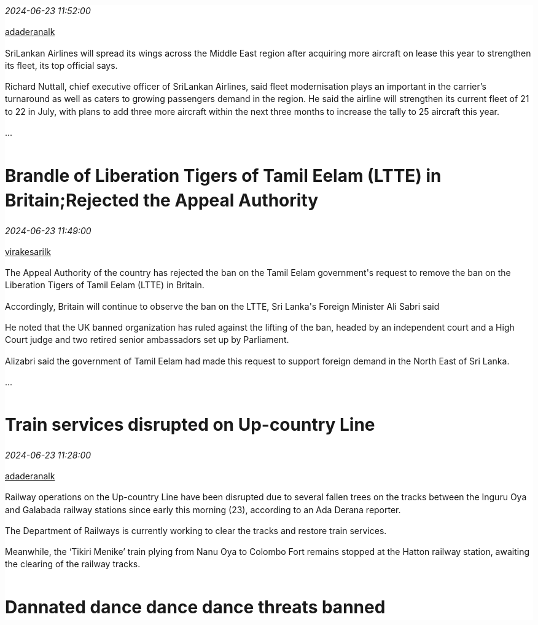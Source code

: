 *2024-06-23 11:52:00*

[adaderanalk](https://www.adaderana.lk/news/100041/srilankan-airlines-future-is-bright-whether-privatised-or-not-ceo)

SriLankan Airlines will spread its wings across the Middle East region after acquiring more aircraft on lease this year to strengthen its fleet, its top official says.

Richard Nuttall, chief executive officer of SriLankan Airlines, said fleet modernisation plays an important in the carrier’s turnaround as well as caters to growing passengers demand in the region. He said the airline will strengthen its current fleet of 21 to 22 in July, with plans to add three more aircraft within the next three months to increase the tally to 25 aircraft this year.

...



# Brandle of Liberation Tigers of Tamil Eelam (LTTE) in Britain;Rejected the Appeal Authority

*2024-06-23 11:49:00*

[virakesarilk](https://www.virakesari.lk/article/186755)

The Appeal Authority of the country has rejected the ban on the Tamil Eelam government's request to remove the ban on the Liberation Tigers of Tamil Eelam (LTTE) in Britain.

Accordingly, Britain will continue to observe the ban on the LTTE, Sri Lanka's Foreign Minister Ali Sabri said

He noted that the UK banned organization has ruled against the lifting of the ban, headed by an independent court and a High Court judge and two retired senior ambassadors set up by Parliament.

Alizabri said the government of Tamil Eelam had made this request to support foreign demand in the North East of Sri Lanka.

...



# Train services disrupted on Up-country Line

*2024-06-23 11:28:00*

[adaderanalk](https://www.adaderana.lk/news/100040/train-services-disrupted-on-up-country-line)

Railway operations on the Up-country Line have been disrupted due to several fallen trees on the tracks between the Inguru Oya and Galabada railway stations since early this morning (23), according to an Ada Derana reporter.

The Department of Railways is currently working to clear the tracks and restore train services.

Meanwhile, the ‘Tikiri Menike’ train plying from Nanu Oya to Colombo Fort remains stopped at the Hatton railway station, awaiting the clearing of the railway tracks.



# Dannated dance dance dance threats banned
